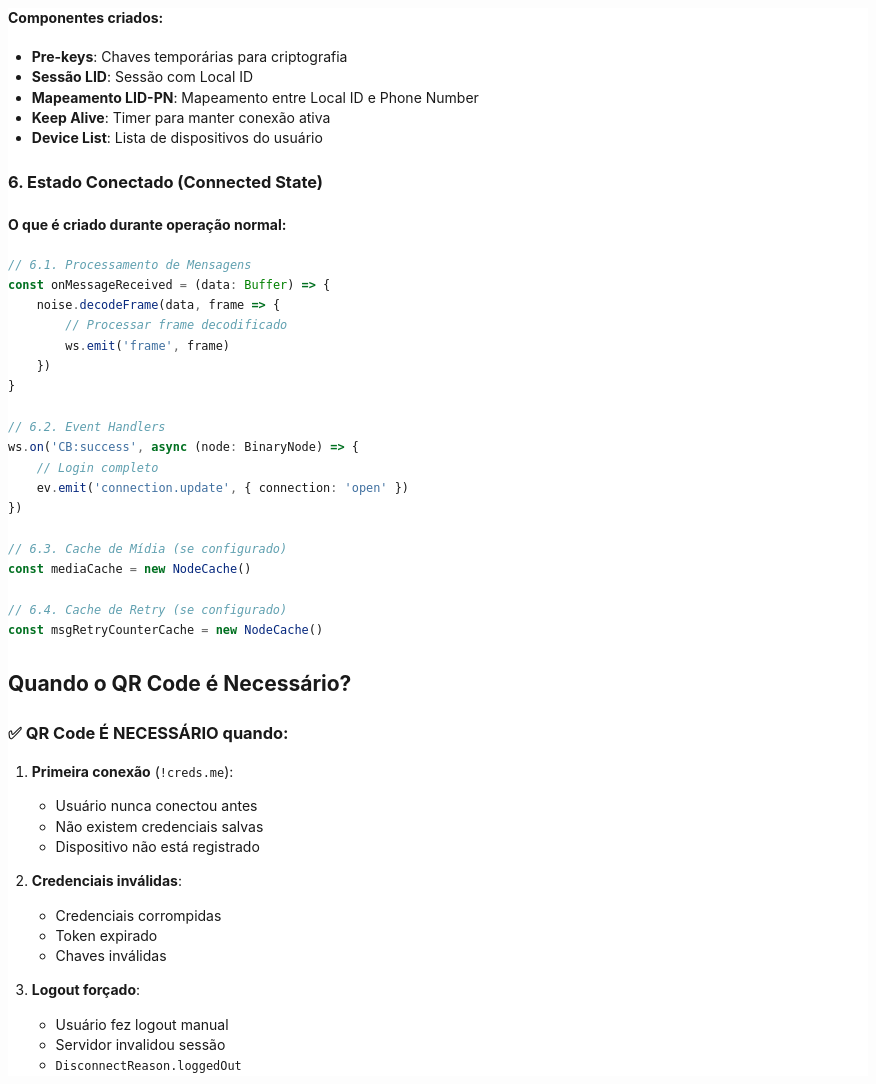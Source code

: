```typescript
```

#### Componentes criados:
- **Pre-keys**: Chaves temporárias para criptografia
- **Sessão LID**: Sessão com Local ID
- **Mapeamento LID-PN**: Mapeamento entre Local ID e Phone Number
- **Keep Alive**: Timer para manter conexão ativa
- **Device List**: Lista de dispositivos do usuário

### 6. **Estado Conectado (Connected State)**

#### O que é criado durante operação normal:

```typescript
// 6.1. Processamento de Mensagens
const onMessageReceived = (data: Buffer) => {
    noise.decodeFrame(data, frame => {
        // Processar frame decodificado
        ws.emit('frame', frame)
    })
}

// 6.2. Event Handlers
ws.on('CB:success', async (node: BinaryNode) => {
    // Login completo
    ev.emit('connection.update', { connection: 'open' })
})

// 6.3. Cache de Mídia (se configurado)
const mediaCache = new NodeCache()

// 6.4. Cache de Retry (se configurado)
const msgRetryCounterCache = new NodeCache()
```

## Quando o QR Code é Necessário?

### ✅ **QR Code É NECESSÁRIO quando:**

1. **Primeira conexão** (`!creds.me`):
   - Usuário nunca conectou antes
   - Não existem credenciais salvas
   - Dispositivo não está registrado

2. **Credenciais inválidas**:
   - Credenciais corrompidas
   - Token expirado
   - Chaves inválidas

3. **Logout forçado**:
   - Usuário fez logout manual
   - Servidor invalidou sessão
   - `DisconnectReason.loggedOut`
